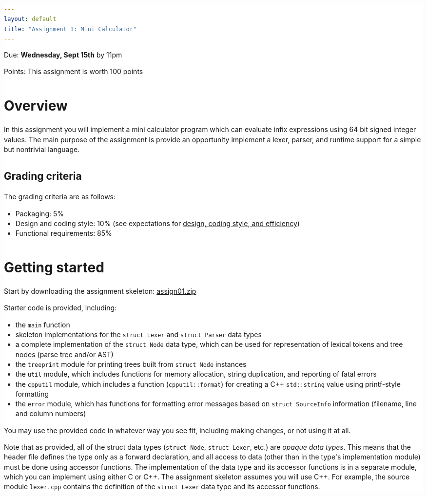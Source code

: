 ```yaml
---
layout: default
title: "Assignment 1: Mini Calculator"
---
```


Due: **Wednesday, Sept 15th** by 11pm

Points: This assignment is worth 100 points

# Overview

In this assignment you will implement a mini calculator program which can evaluate infix
expressions using 64 bit signed integer values.  The main purpose of the assignment is
provide an opportunity implement a lexer, parser, and runtime support for a simple but
nontrivial language.

## Grading criteria

The grading criteria are as follows:

* Packaging: 5%
* Design and coding style: 10% (see expectations for [design, coding style, and efficiency](design.html))
* Functional requirements: 85%

# Getting started

Start by downloading the assignment skeleton: [assign01.zip](assign01.zip)

Starter code is provided, including:

* the `main` function
* skeleton implementations for the `struct Lexer` and `struct Parser` data types
* a complete implementation of the `struct Node` data type, which can be used for representation of lexical tokens and tree nodes (parse tree and/or AST)
* the `treeprint` module for printing trees built from `struct Node` instances
* the `util` module, which includes functions for memory allocation, string duplication, and reporting of fatal errors
* the `cpputil` module, which includes a function (`cpputil::format`) for creating a C++ `std::string` value using printf-style formatting
* the `error` module, which has functions for formatting error messages based on `struct SourceInfo` information (filename, line and column numbers)

You may use the provided code in whatever way you see fit, including making changes, or not using it at all.

Note that as provided, all of the struct data types (`struct Node`, `struct Lexer`, etc.) are *opaque data types*. This means that the header file defines the type only as a forward declaration, and all access to data (other than in the type's implementation module) must be done using accessor functions.  The implementation of the data type and its accessor functions is in a separate module, which you can implement using either C or C++.  The assignment skeleton assumes you will use C++.  For example, the source module `lexer.cpp` contains the definition of the `struct Lexer` data type and its accessor functions.
